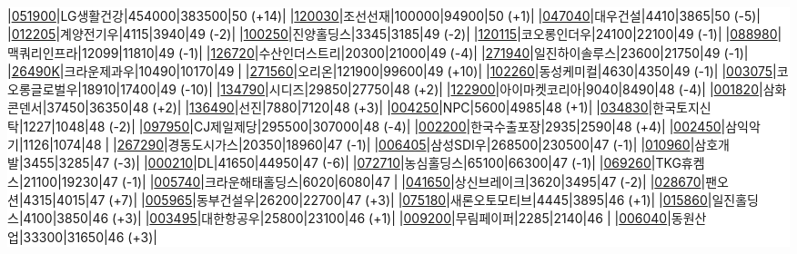 |[051900](https://finance.daum.net/quotes/A051900)|LG생활건강|454000|383500|50 (+14)|
|[120030](https://finance.daum.net/quotes/A120030)|조선선재|100000|94900|50 (+1)|
|[047040](https://finance.daum.net/quotes/A047040)|대우건설|4410|3865|50 (-5)|
|[012205](https://finance.daum.net/quotes/A012205)|계양전기우|4115|3940|49 (-2)|
|[100250](https://finance.daum.net/quotes/A100250)|진양홀딩스|3345|3185|49 (-2)|
|[120115](https://finance.daum.net/quotes/A120115)|코오롱인더우|24100|22100|49 (-1)|
|[088980](https://finance.daum.net/quotes/A088980)|맥쿼리인프라|12099|11810|49 (-1)|
|[126720](https://finance.daum.net/quotes/A126720)|수산인더스트리|20300|21000|49 (-4)|
|[271940](https://finance.daum.net/quotes/A271940)|일진하이솔루스|23600|21750|49 (-1)|
|[26490K](https://finance.daum.net/quotes/A26490K)|크라운제과우|10490|10170|49 |
|[271560](https://finance.daum.net/quotes/A271560)|오리온|121900|99600|49 (+10)|
|[102260](https://finance.daum.net/quotes/A102260)|동성케미컬|4630|4350|49 (-1)|
|[003075](https://finance.daum.net/quotes/A003075)|코오롱글로벌우|18910|17400|49 (-10)|
|[134790](https://finance.daum.net/quotes/A134790)|시디즈|29850|27750|48 (+2)|
|[122900](https://finance.daum.net/quotes/A122900)|아이마켓코리아|9040|8490|48 (-4)|
|[001820](https://finance.daum.net/quotes/A001820)|삼화콘덴서|37450|36350|48 (+2)|
|[136490](https://finance.daum.net/quotes/A136490)|선진|7880|7120|48 (+3)|
|[004250](https://finance.daum.net/quotes/A004250)|NPC|5600|4985|48 (+1)|
|[034830](https://finance.daum.net/quotes/A034830)|한국토지신탁|1227|1048|48 (-2)|
|[097950](https://finance.daum.net/quotes/A097950)|CJ제일제당|295500|307000|48 (-4)|
|[002200](https://finance.daum.net/quotes/A002200)|한국수출포장|2935|2590|48 (+4)|
|[002450](https://finance.daum.net/quotes/A002450)|삼익악기|1126|1074|48 |
|[267290](https://finance.daum.net/quotes/A267290)|경동도시가스|20350|18960|47 (-1)|
|[006405](https://finance.daum.net/quotes/A006405)|삼성SDI우|268500|230500|47 (-1)|
|[010960](https://finance.daum.net/quotes/A010960)|삼호개발|3455|3285|47 (-3)|
|[000210](https://finance.daum.net/quotes/A000210)|DL|41650|44950|47 (-6)|
|[072710](https://finance.daum.net/quotes/A072710)|농심홀딩스|65100|66300|47 (-1)|
|[069260](https://finance.daum.net/quotes/A069260)|TKG휴켐스|21100|19230|47 (-1)|
|[005740](https://finance.daum.net/quotes/A005740)|크라운해태홀딩스|6020|6080|47 |
|[041650](https://finance.daum.net/quotes/A041650)|상신브레이크|3620|3495|47 (-2)|
|[028670](https://finance.daum.net/quotes/A028670)|팬오션|4315|4015|47 (+7)|
|[005965](https://finance.daum.net/quotes/A005965)|동부건설우|26200|22700|47 (+3)|
|[075180](https://finance.daum.net/quotes/A075180)|새론오토모티브|4445|3895|46 (+1)|
|[015860](https://finance.daum.net/quotes/A015860)|일진홀딩스|4100|3850|46 (+3)|
|[003495](https://finance.daum.net/quotes/A003495)|대한항공우|25800|23100|46 (+1)|
|[009200](https://finance.daum.net/quotes/A009200)|무림페이퍼|2285|2140|46 |
|[006040](https://finance.daum.net/quotes/A006040)|동원산업|33300|31650|46 (+3)|